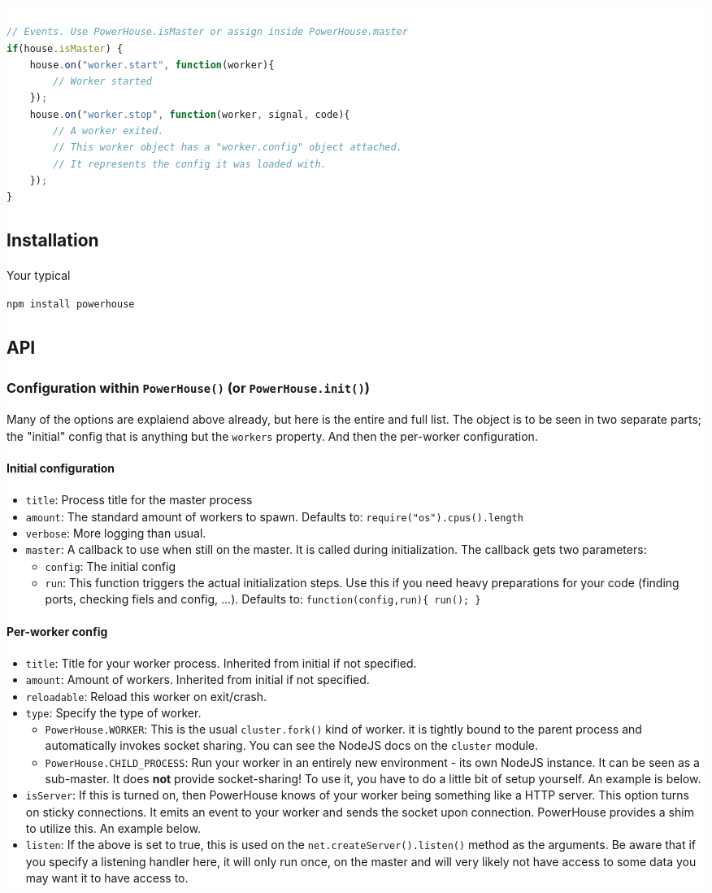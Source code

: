 ```javascript

// Events. Use PowerHouse.isMaster or assign inside PowerHouse.master
if(house.isMaster) {
    house.on("worker.start", function(worker){
        // Worker started
    });
    house.on("worker.stop", function(worker, signal, code){
        // A worker exited.
        // This worker object has a "worker.config" object attached.
        // It represents the config it was loaded with.
    });
}
```

## Installation
Your typical

    npm install powerhouse

## API
### Configuration within `PowerHouse()` (or `PowerHouse.init()`)
Many of the options are explaiend above already, but here is the entire and full list. The object is to be seen in two separate parts; the "initial" config that is anything but the `workers` property. And then the per-worker configuration.

#### Initial configuration
* `title`: Process title for the master process
* `amount`: The standard amount of workers to spawn. Defaults to: `require("os").cpus().length`
* `verbose`: More logging than usual.
* `master`: A callback to use when still on the master. It is called during initialization. The callback gets two parameters:
    - `config`: The initial config
    - `run`: This function triggers the actual initialization steps. Use this if you need heavy preparations for your code (finding ports, checking fiels and config, ...). Defaults to: `function(config,run){ run(); }`

#### Per-worker config
* `title`: Title for your worker process. Inherited from initial if not specified.
* `amount`: Amount of workers. Inherited from initial if not specified.
* `reloadable`: Reload this worker on exit/crash.
* `type`: Specify the type of worker.
    - `PowerHouse.WORKER`: This is the usual `cluster.fork()` kind of worker. it is tightly bound to the parent process and automatically invokes socket sharing. You can see the NodeJS docs on the `cluster` module.
    * `PowerHouse.CHILD_PROCESS`: Run your worker in an entirely new environment - its own NodeJS instance. It can be seen as a sub-master. It does **not** provide socket-sharing! To use it, you have to do a little bit of setup yourself. An example is below.
* `isServer`: If this is turned on, then PowerHouse knows of your worker being something like a HTTP server. This option turns on sticky connections. It emits an event to your worker and sends the socket upon connection. PowerHouse provides a shim to utilize this. An example below.
* `listen`: If the above is set to true, this is used on the `net.createServer().listen()` method as the arguments. Be aware that if you specify a listening handler here, it will only run once, on the master and will very likely not have access to some data you may want it to have access to.
